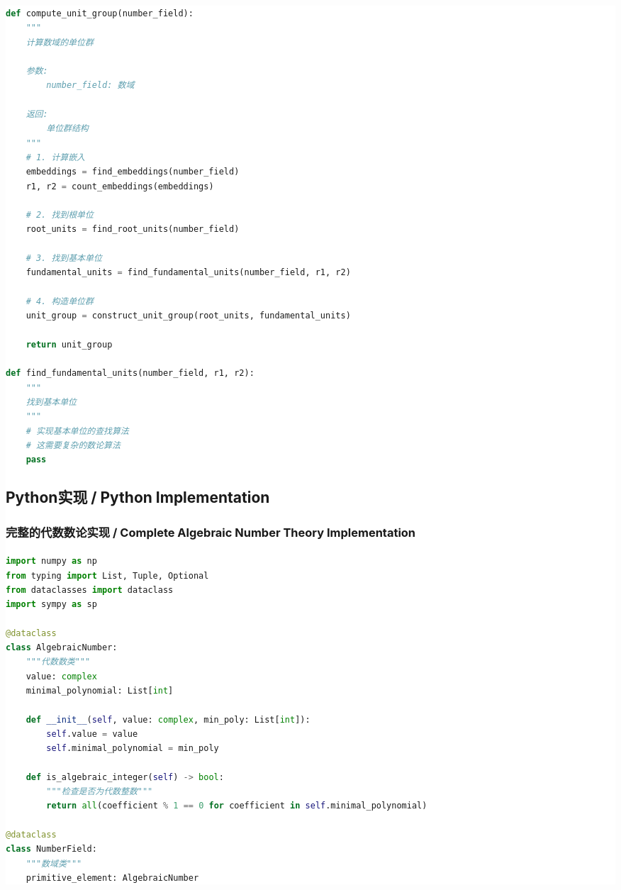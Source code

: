 ```python
def compute_unit_group(number_field):
    """
    计算数域的单位群
    
    参数:
        number_field: 数域
    
    返回:
        单位群结构
    """
    # 1. 计算嵌入
    embeddings = find_embeddings(number_field)
    r1, r2 = count_embeddings(embeddings)
    
    # 2. 找到根单位
    root_units = find_root_units(number_field)
    
    # 3. 找到基本单位
    fundamental_units = find_fundamental_units(number_field, r1, r2)
    
    # 4. 构造单位群
    unit_group = construct_unit_group(root_units, fundamental_units)
    
    return unit_group

def find_fundamental_units(number_field, r1, r2):
    """
    找到基本单位
    """
    # 实现基本单位的查找算法
    # 这需要复杂的数论算法
    pass
```

## Python实现 / Python Implementation

### 完整的代数数论实现 / Complete Algebraic Number Theory Implementation

```python
import numpy as np
from typing import List, Tuple, Optional
from dataclasses import dataclass
import sympy as sp

@dataclass
class AlgebraicNumber:
    """代数数类"""
    value: complex
    minimal_polynomial: List[int]
    
    def __init__(self, value: complex, min_poly: List[int]):
        self.value = value
        self.minimal_polynomial = min_poly
    
    def is_algebraic_integer(self) -> bool:
        """检查是否为代数整数"""
        return all(coefficient % 1 == 0 for coefficient in self.minimal_polynomial)

@dataclass
class NumberField:
    """数域类"""
    primitive_element: AlgebraicNumber
```